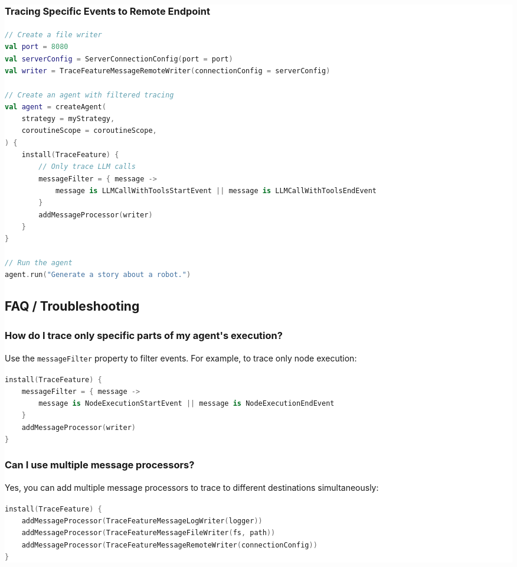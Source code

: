 ### Tracing Specific Events to Remote Endpoint

```kotlin
// Create a file writer
val port = 8080
val serverConfig = ServerConnectionConfig(port = port)
val writer = TraceFeatureMessageRemoteWriter(connectionConfig = serverConfig)

// Create an agent with filtered tracing
val agent = createAgent(
    strategy = myStrategy,
    coroutineScope = coroutineScope,
) {
    install(TraceFeature) {
        // Only trace LLM calls
        messageFilter = { message ->
            message is LLMCallWithToolsStartEvent || message is LLMCallWithToolsEndEvent
        }
        addMessageProcessor(writer)
    }
}

// Run the agent
agent.run("Generate a story about a robot.")
```

## FAQ / Troubleshooting

### How do I trace only specific parts of my agent's execution?

Use the `messageFilter` property to filter events. For example, to trace only node execution:

```kotlin
install(TraceFeature) {
    messageFilter = { message ->
        message is NodeExecutionStartEvent || message is NodeExecutionEndEvent
    }
    addMessageProcessor(writer)
}
```

### Can I use multiple message processors?

Yes, you can add multiple message processors to trace to different destinations simultaneously:

```kotlin
install(TraceFeature) {
    addMessageProcessor(TraceFeatureMessageLogWriter(logger))
    addMessageProcessor(TraceFeatureMessageFileWriter(fs, path))
    addMessageProcessor(TraceFeatureMessageRemoteWriter(connectionConfig))
}
```
